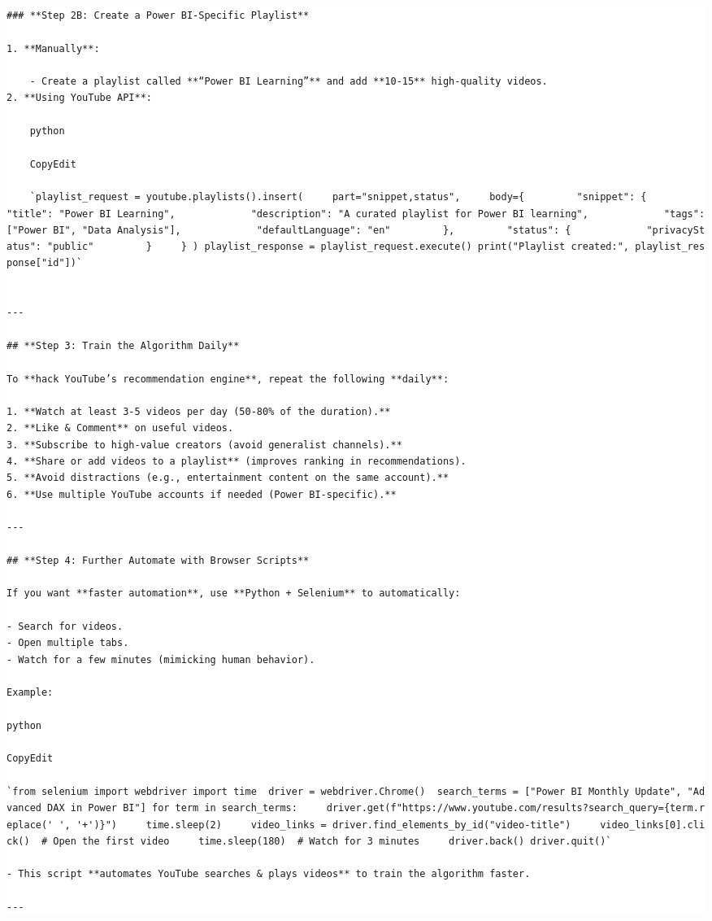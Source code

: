     ### **Step 2B: Create a Power BI-Specific Playlist**
    
    1. **Manually**:
        
        - Create a playlist called **“Power BI Learning”** and add **10-15** high-quality videos.
    2. **Using YouTube API**:
        
        python
        
        CopyEdit
        
        `playlist_request = youtube.playlists().insert(     part="snippet,status",     body={         "snippet": {             "title": "Power BI Learning",             "description": "A curated playlist for Power BI learning",             "tags": ["Power BI", "Data Analysis"],             "defaultLanguage": "en"         },         "status": {             "privacyStatus": "public"         }     } ) playlist_response = playlist_request.execute() print("Playlist created:", playlist_response["id"])`
        
    
    ---
    
    ## **Step 3: Train the Algorithm Daily**
    
    To **hack YouTube’s recommendation engine**, repeat the following **daily**:
    
    1. **Watch at least 3-5 videos per day (50-80% of the duration).**
    2. **Like & Comment** on useful videos.
    3. **Subscribe to high-value creators (avoid generalist channels).**
    4. **Share or add videos to a playlist** (improves ranking in recommendations).
    5. **Avoid distractions (e.g., entertainment content on the same account).**
    6. **Use multiple YouTube accounts if needed (Power BI-specific).**
    
    ---
    
    ## **Step 4: Further Automate with Browser Scripts**
    
    If you want **faster automation**, use **Python + Selenium** to automatically:
    
    - Search for videos.
    - Open multiple tabs.
    - Watch for a few minutes (mimicking human behavior).
    
    Example:
    
    python
    
    CopyEdit
    
    `from selenium import webdriver import time  driver = webdriver.Chrome()  search_terms = ["Power BI Monthly Update", "Advanced DAX in Power BI"] for term in search_terms:     driver.get(f"https://www.youtube.com/results?search_query={term.replace(' ', '+')}")     time.sleep(2)     video_links = driver.find_elements_by_id("video-title")     video_links[0].click()  # Open the first video     time.sleep(180)  # Watch for 3 minutes     driver.back() driver.quit()`
    
    - This script **automates YouTube searches & plays videos** to train the algorithm faster.
    
    ---
    